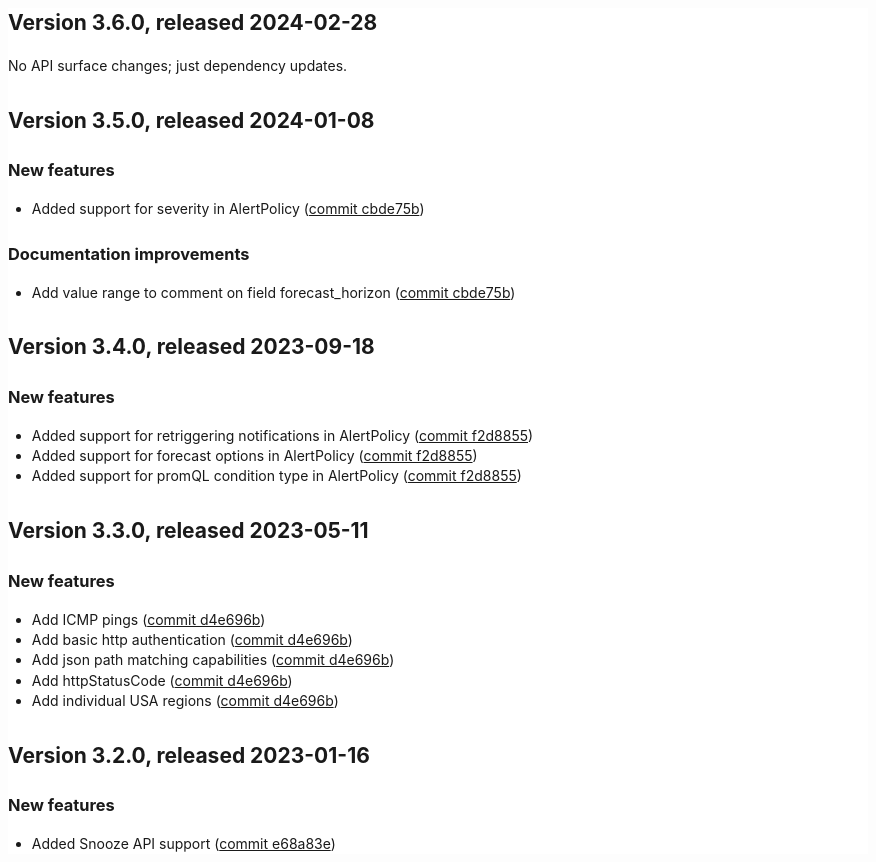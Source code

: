 ## Version 3.6.0, released 2024-02-28

No API surface changes; just dependency updates.

## Version 3.5.0, released 2024-01-08

### New features

- Added support for severity in AlertPolicy ([commit cbde75b](https://github.com/googleapis/google-cloud-dotnet/commit/cbde75b40a9be197dff4d39a9f7a1b6876936bc6))

### Documentation improvements

- Add value range to comment on field forecast_horizon ([commit cbde75b](https://github.com/googleapis/google-cloud-dotnet/commit/cbde75b40a9be197dff4d39a9f7a1b6876936bc6))

## Version 3.4.0, released 2023-09-18

### New features

- Added support for retriggering notifications in AlertPolicy ([commit f2d8855](https://github.com/googleapis/google-cloud-dotnet/commit/f2d8855accef7c793dfec45ad7c86db005224993))
- Added support for forecast options in AlertPolicy ([commit f2d8855](https://github.com/googleapis/google-cloud-dotnet/commit/f2d8855accef7c793dfec45ad7c86db005224993))
- Added support for promQL condition type in AlertPolicy ([commit f2d8855](https://github.com/googleapis/google-cloud-dotnet/commit/f2d8855accef7c793dfec45ad7c86db005224993))

## Version 3.3.0, released 2023-05-11

### New features

- Add ICMP pings ([commit d4e696b](https://github.com/googleapis/google-cloud-dotnet/commit/d4e696b126046a162870fabb092118fa58ed3b86))
- Add basic http authentication ([commit d4e696b](https://github.com/googleapis/google-cloud-dotnet/commit/d4e696b126046a162870fabb092118fa58ed3b86))
- Add json path matching capabilities ([commit d4e696b](https://github.com/googleapis/google-cloud-dotnet/commit/d4e696b126046a162870fabb092118fa58ed3b86))
- Add httpStatusCode ([commit d4e696b](https://github.com/googleapis/google-cloud-dotnet/commit/d4e696b126046a162870fabb092118fa58ed3b86))
- Add individual USA regions ([commit d4e696b](https://github.com/googleapis/google-cloud-dotnet/commit/d4e696b126046a162870fabb092118fa58ed3b86))

## Version 3.2.0, released 2023-01-16

### New features

- Added Snooze API support ([commit e68a83e](https://github.com/googleapis/google-cloud-dotnet/commit/e68a83ef1b5633f4ebe196bbdb0f7efdc5b751c8))
